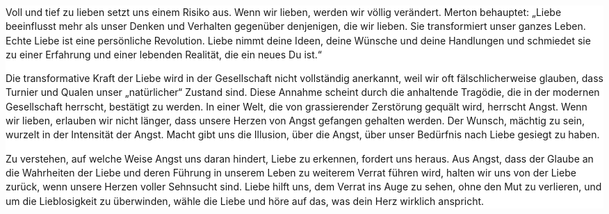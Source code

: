 Voll und tief zu lieben setzt uns einem Risiko aus. Wenn wir lieben, werden wir
völlig verändert. Merton behauptet: „Liebe beeinflusst mehr als unser Denken und
Verhalten gegenüber denjenigen, die wir lieben. Sie transformiert unser ganzes
Leben. Echte Liebe ist eine persönliche Revolution. Liebe nimmt deine Ideen,
deine Wünsche und deine Handlungen und schmiedet sie zu einer Erfahrung und
einer lebenden Realität, die ein neues Du ist.“

Die transformative Kraft der Liebe wird in der Gesellschaft nicht vollständig
anerkannt, weil wir oft fälschlicherweise glauben, dass Turnier und Qualen unser
„natürlicher“ Zustand sind. Diese Annahme scheint durch die anhaltende Tragödie,
die in der modernen Gesellschaft herrscht, bestätigt zu werden. In einer Welt,
die von grassierender Zerstörung gequält wird, herrscht Angst. Wenn wir lieben,
erlauben wir nicht länger, dass unsere Herzen von Angst gefangen gehalten
werden. Der Wunsch, mächtig zu sein, wurzelt in der Intensität der Angst. Macht
gibt uns die Illusion, über die Angst, über unser Bedürfnis nach Liebe gesiegt
zu haben.

Zu verstehen, auf welche Weise Angst uns daran hindert, Liebe zu erkennen,
fordert uns heraus. Aus Angst, dass der Glaube an die Wahrheiten der Liebe und
deren Führung in unserem Leben zu weiterem Verrat führen wird, halten wir uns
von der Liebe zurück, wenn unsere Herzen voller Sehnsucht sind. Liebe hilft uns,
dem Verrat ins Auge zu sehen, ohne den Mut zu verlieren, und um die
Lieblosigkeit zu überwinden, wähle die Liebe und höre auf das, was dein Herz
wirklich anspricht.
